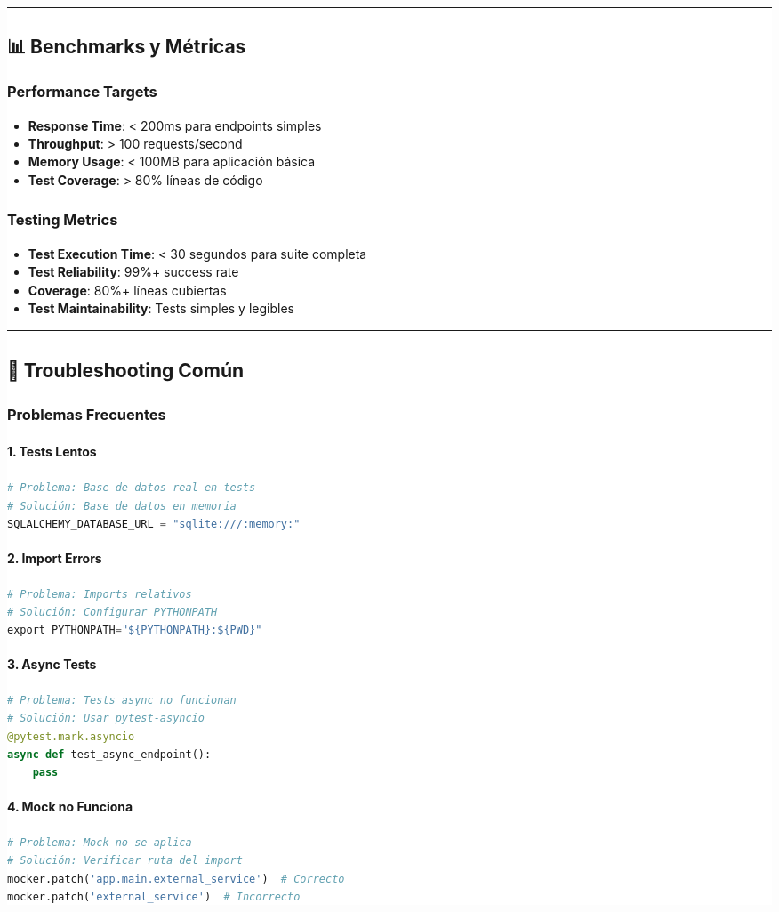 
---

## 📊 Benchmarks y Métricas

### Performance Targets

- **Response Time**: < 200ms para endpoints simples
- **Throughput**: > 100 requests/second
- **Memory Usage**: < 100MB para aplicación básica
- **Test Coverage**: > 80% líneas de código

### Testing Metrics

- **Test Execution Time**: < 30 segundos para suite completa
- **Test Reliability**: 99%+ success rate
- **Coverage**: 80%+ líneas cubiertas
- **Test Maintainability**: Tests simples y legibles

---

## 🚨 Troubleshooting Común

### Problemas Frecuentes

#### 1. Tests Lentos

```python
# Problema: Base de datos real en tests
# Solución: Base de datos en memoria
SQLALCHEMY_DATABASE_URL = "sqlite:///:memory:"
```

#### 2. Import Errors

```python
# Problema: Imports relativos
# Solución: Configurar PYTHONPATH
export PYTHONPATH="${PYTHONPATH}:${PWD}"
```

#### 3. Async Tests

```python
# Problema: Tests async no funcionan
# Solución: Usar pytest-asyncio
@pytest.mark.asyncio
async def test_async_endpoint():
    pass
```

#### 4. Mock no Funciona

```python
# Problema: Mock no se aplica
# Solución: Verificar ruta del import
mocker.patch('app.main.external_service')  # Correcto
mocker.patch('external_service')  # Incorrecto
```

